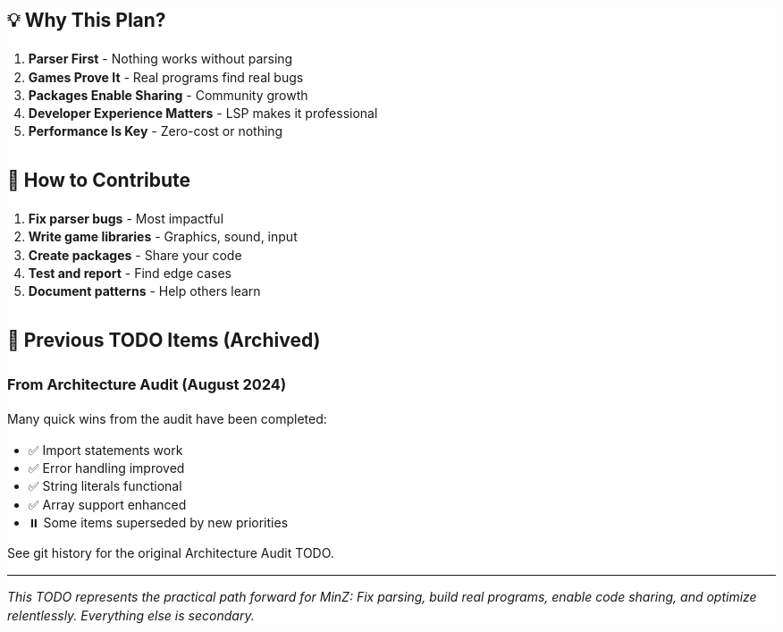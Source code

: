 ## 💡 Why This Plan?

1. **Parser First** - Nothing works without parsing
2. **Games Prove It** - Real programs find real bugs
3. **Packages Enable Sharing** - Community growth
4. **Developer Experience Matters** - LSP makes it professional
5. **Performance Is Key** - Zero-cost or nothing

## 🚀 How to Contribute

1. **Fix parser bugs** - Most impactful
2. **Write game libraries** - Graphics, sound, input
3. **Create packages** - Share your code
4. **Test and report** - Find edge cases
5. **Document patterns** - Help others learn

## 📝 Previous TODO Items (Archived)

### From Architecture Audit (August 2024)
Many quick wins from the audit have been completed:
- ✅ Import statements work
- ✅ Error handling improved
- ✅ String literals functional
- ✅ Array support enhanced
- ⏸️ Some items superseded by new priorities

See git history for the original Architecture Audit TODO.

---

*This TODO represents the practical path forward for MinZ: Fix parsing, build real programs, enable code sharing, and optimize relentlessly. Everything else is secondary.*